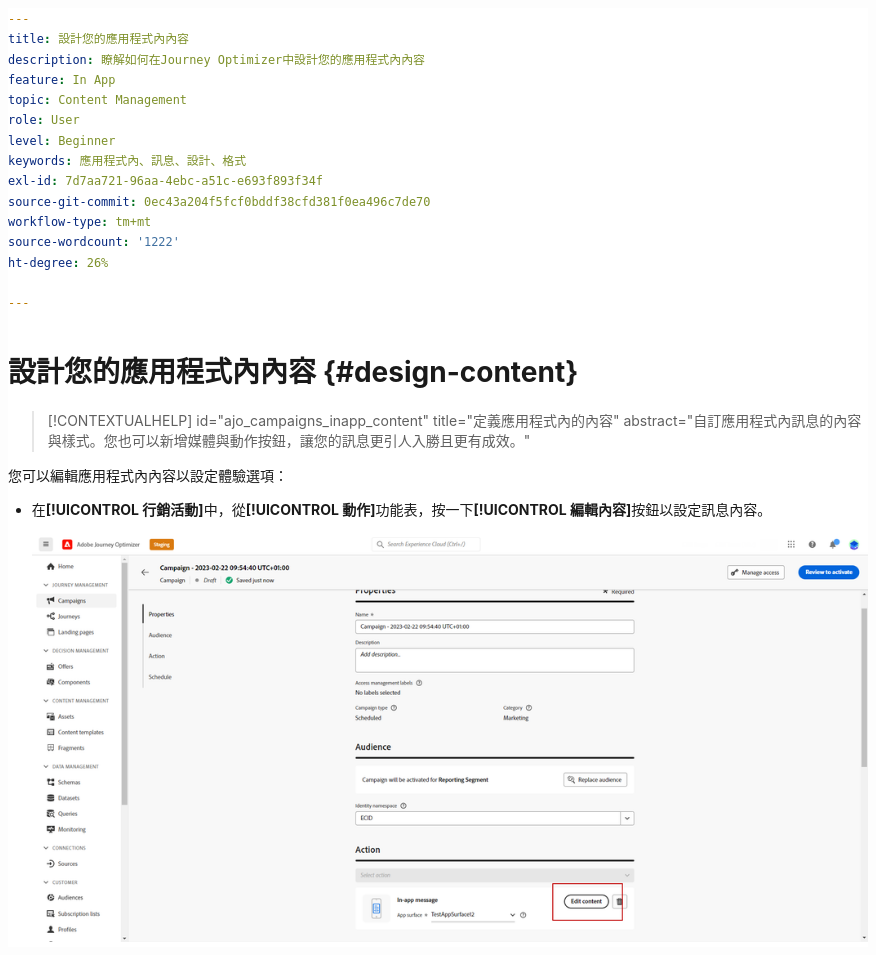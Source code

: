 ```yaml
---
title: 設計您的應用程式內內容
description: 瞭解如何在Journey Optimizer中設計您的應用程式內內容
feature: In App
topic: Content Management
role: User
level: Beginner
keywords: 應用程式內、訊息、設計、格式
exl-id: 7d7aa721-96aa-4ebc-a51c-e693f893f34f
source-git-commit: 0ec43a204f5fcf0bddf38cfd381f0ea496c7de70
workflow-type: tm+mt
source-wordcount: '1222'
ht-degree: 26%

---
```


# 設計您的應用程式內內容 {#design-content}

>[!CONTEXTUALHELP]
>id="ajo_campaigns_inapp_content"
>title="定義應用程式內的內容"
>abstract="自訂應用程式內訊息的內容與樣式。您也可以新增媒體與動作按鈕，讓您的訊息更引人入勝且更有成效。"

您可以編輯應用程式內內容以設定體驗選項：

* 在&#x200B;**[!UICONTROL 行銷活動]**&#x200B;中，從&#x200B;**[!UICONTROL 動作]**&#x200B;功能表，按一下&#x200B;**[!UICONTROL 編輯內容]**&#x200B;按鈕以設定訊息內容。

  ![](assets/edit-in-app-content.png)
